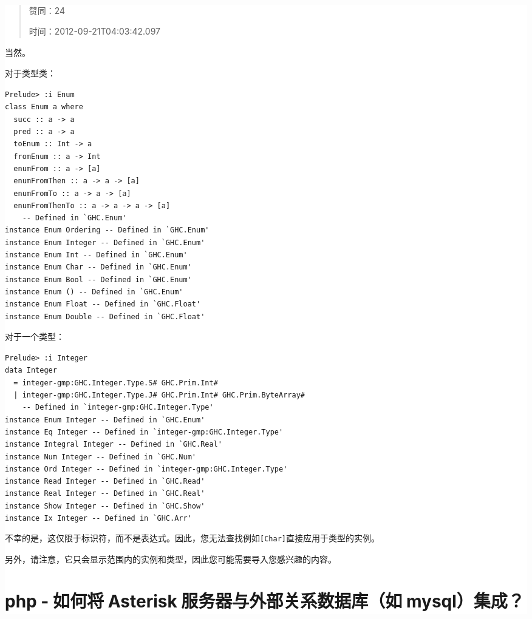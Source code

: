 > 赞同：24
> 
> 时间：2012-09-21T04:03:42.097

当然。

对于类型类：

```
Prelude> :i Enum
class Enum a where
  succ :: a -> a
  pred :: a -> a
  toEnum :: Int -> a
  fromEnum :: a -> Int
  enumFrom :: a -> [a]
  enumFromThen :: a -> a -> [a]
  enumFromTo :: a -> a -> [a]
  enumFromThenTo :: a -> a -> a -> [a]
    -- Defined in `GHC.Enum'
instance Enum Ordering -- Defined in `GHC.Enum'
instance Enum Integer -- Defined in `GHC.Enum'
instance Enum Int -- Defined in `GHC.Enum'
instance Enum Char -- Defined in `GHC.Enum'
instance Enum Bool -- Defined in `GHC.Enum'
instance Enum () -- Defined in `GHC.Enum'
instance Enum Float -- Defined in `GHC.Float'
instance Enum Double -- Defined in `GHC.Float' 
```

对于一个类型：

```
Prelude> :i Integer
data Integer
  = integer-gmp:GHC.Integer.Type.S# GHC.Prim.Int#
  | integer-gmp:GHC.Integer.Type.J# GHC.Prim.Int# GHC.Prim.ByteArray#
    -- Defined in `integer-gmp:GHC.Integer.Type'
instance Enum Integer -- Defined in `GHC.Enum'
instance Eq Integer -- Defined in `integer-gmp:GHC.Integer.Type'
instance Integral Integer -- Defined in `GHC.Real'
instance Num Integer -- Defined in `GHC.Num'
instance Ord Integer -- Defined in `integer-gmp:GHC.Integer.Type'
instance Read Integer -- Defined in `GHC.Read'
instance Real Integer -- Defined in `GHC.Real'
instance Show Integer -- Defined in `GHC.Show'
instance Ix Integer -- Defined in `GHC.Arr' 
```

不幸的是，这仅限于标识符，而不是表达式。因此，您无法查找例如`[Char]`直接应用于类型的实例。

另外，请注意，它只会显示范围内的实例和类型，因此您可能需要导入您感兴趣的内容。

# php - 如何将 Asterisk 服务器与外部关系数据库（如 mysql）集成？
